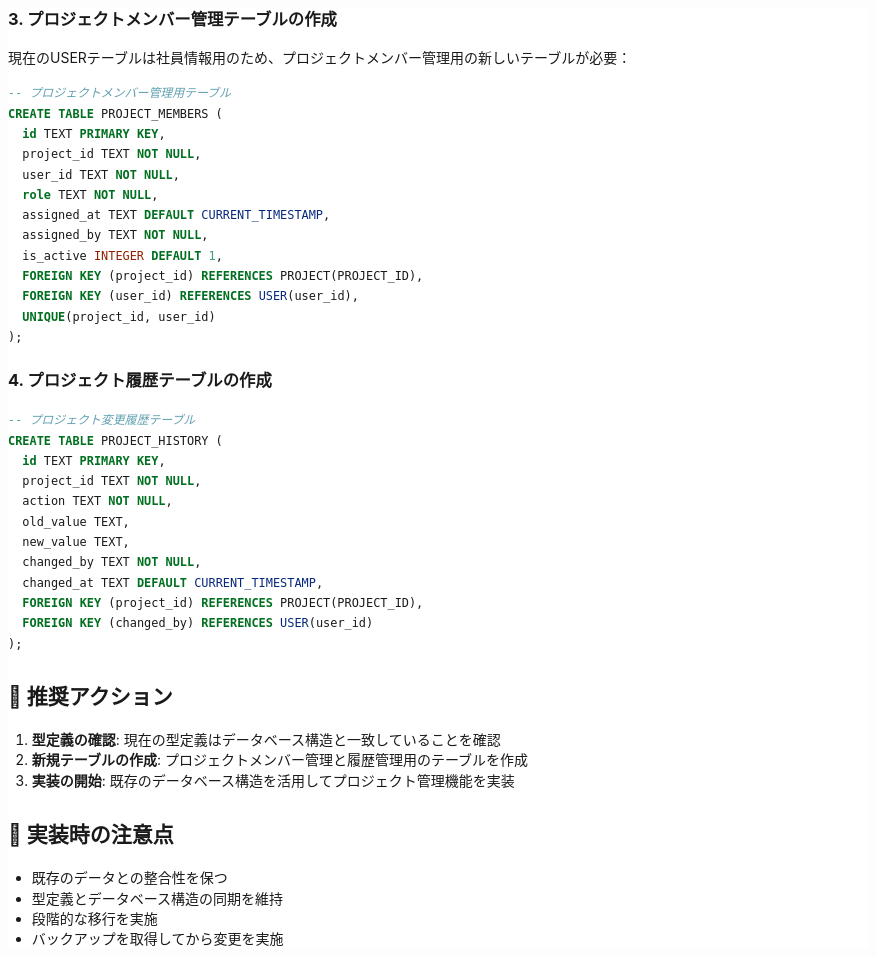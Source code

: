 ### 3. プロジェクトメンバー管理テーブルの作成
現在のUSERテーブルは社員情報用のため、プロジェクトメンバー管理用の新しいテーブルが必要：

```sql
-- プロジェクトメンバー管理用テーブル
CREATE TABLE PROJECT_MEMBERS (
  id TEXT PRIMARY KEY,
  project_id TEXT NOT NULL,
  user_id TEXT NOT NULL,
  role TEXT NOT NULL,
  assigned_at TEXT DEFAULT CURRENT_TIMESTAMP,
  assigned_by TEXT NOT NULL,
  is_active INTEGER DEFAULT 1,
  FOREIGN KEY (project_id) REFERENCES PROJECT(PROJECT_ID),
  FOREIGN KEY (user_id) REFERENCES USER(user_id),
  UNIQUE(project_id, user_id)
);
```

### 4. プロジェクト履歴テーブルの作成
```sql
-- プロジェクト変更履歴テーブル
CREATE TABLE PROJECT_HISTORY (
  id TEXT PRIMARY KEY,
  project_id TEXT NOT NULL,
  action TEXT NOT NULL,
  old_value TEXT,
  new_value TEXT,
  changed_by TEXT NOT NULL,
  changed_at TEXT DEFAULT CURRENT_TIMESTAMP,
  FOREIGN KEY (project_id) REFERENCES PROJECT(PROJECT_ID),
  FOREIGN KEY (changed_by) REFERENCES USER(user_id)
);
```

## 📝 推奨アクション

1. **型定義の確認**: 現在の型定義はデータベース構造と一致していることを確認
2. **新規テーブルの作成**: プロジェクトメンバー管理と履歴管理用のテーブルを作成
3. **実装の開始**: 既存のデータベース構造を活用してプロジェクト管理機能を実装

## 🔧 実装時の注意点

- 既存のデータとの整合性を保つ
- 型定義とデータベース構造の同期を維持
- 段階的な移行を実施
- バックアップを取得してから変更を実施
